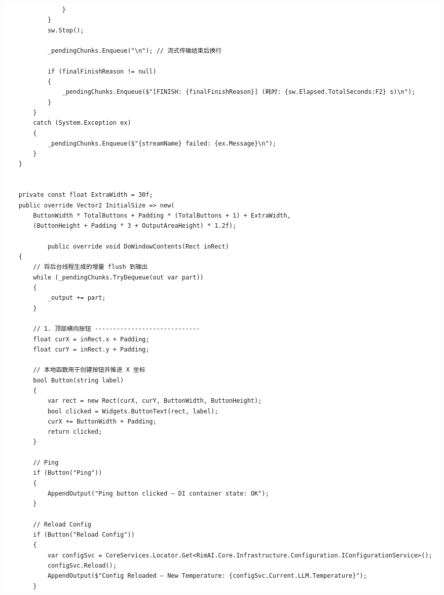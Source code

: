                     }
                }
                sw.Stop();

                _pendingChunks.Enqueue("\n"); // 流式传输结束后换行

                if (finalFinishReason != null)
                {
                    _pendingChunks.Enqueue($"[FINISH: {finalFinishReason}] (耗时: {sw.Elapsed.TotalSeconds:F2} s)\n");
                }
            }
            catch (System.Exception ex)
            {
                _pendingChunks.Enqueue($"{streamName} failed: {ex.Message}\n");
            }
        }


        private const float ExtraWidth = 30f;
        public override Vector2 InitialSize => new(
            ButtonWidth * TotalButtons + Padding * (TotalButtons + 1) + ExtraWidth,
            (ButtonHeight + Padding * 3 + OutputAreaHeight) * 1.2f);

                public override void DoWindowContents(Rect inRect)
        {
            // 将后台线程生成的增量 flush 到输出
            while (_pendingChunks.TryDequeue(out var part))
            {
                _output += part;
            }

            // 1. 顶部横向按钮 -----------------------------
            float curX = inRect.x + Padding;
            float curY = inRect.y + Padding;

            // 本地函数用于创建按钮并推进 X 坐标
            bool Button(string label)
            {
                var rect = new Rect(curX, curY, ButtonWidth, ButtonHeight);
                bool clicked = Widgets.ButtonText(rect, label);
                curX += ButtonWidth + Padding;
                return clicked;
            }

            // Ping
            if (Button("Ping"))
            {
                AppendOutput("Ping button clicked – DI container state: OK");
            }

            // Reload Config
            if (Button("Reload Config"))
            {
                var configSvc = CoreServices.Locator.Get<RimAI.Core.Infrastructure.Configuration.IConfigurationService>();
                configSvc.Reload();
                AppendOutput($"Config Reloaded – New Temperature: {configSvc.Current.LLM.Temperature}");
            }
